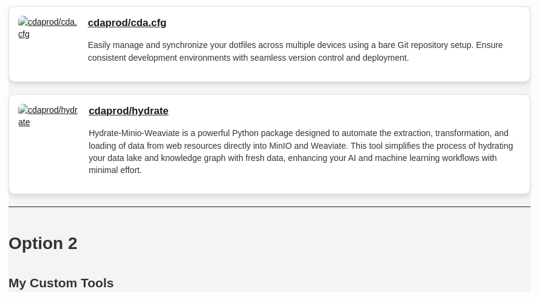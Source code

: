 <div class="preview-card">
  <a href="https://github.com/Cdaprod/cda.cfg">
    <img src="https://github.com/Cdaprod/cda.cfg/raw/main/public/photo.webp" alt="cdaprod/cda.cfg">
  </a>
  <div>
    <h3><a href="https://github.com/Cdaprod/cda.cfg">cdaprod/cda.cfg</a></h3>
    <p>Easily manage and synchronize your dotfiles across multiple devices using a bare Git repository setup. Ensure consistent development environments with seamless version control and deployment.</p>
  </div>
</div>

<div class="preview-card">
  <a href="https://github.com/Cdaprod/hydrate">
    <img src="https://github.com/Cdaprod/hydrate/raw/main/public/photo.webp" alt="cdaprod/hydrate">
  </a>
  <div>
    <h3><a href="https://github.com/Cdaprod/hydrate">cdaprod/hydrate</a></h3>
    <p>Hydrate-Minio-Weaviate is a powerful Python package designed to automate the extraction, transformation, and loading of data from web resources directly into MinIO and Weaviate. This tool simplifies the process of hydrating your data lake and knowledge graph with fresh data, enhancing your AI and machine learning workflows with minimal effort.</p>
  </div>
</div>

---

# Option 2

## My Custom Tools

<style>
body {
  font-family: Arial, sans-serif;
  background-color: #f4f4f4;
  color: #333;
}
.preview-card {
  display: flex;
  align-items: flex-start;
  margin-bottom: 20px;
  padding: 15px;
  border: 1px solid #ddd;
  border-radius: 10px;
  background-color: #fff;
  box-shadow: 0 4px 6px rgba(0, 0, 0, 0.1);
  transition: transform 0.3s, box-shadow 0.3s;
}
.preview-card:hover {
  transform: translateY(-5px);
  box-shadow: 0 10px 15px rgba(0, 0, 0, 0.15);
}
.preview-card img {
  width: 100px;
  height: auto;
  margin-right: 15px;
  border-radius: 8px;
  object-fit: cover;
}
.preview-card h3 {
  margin: 0;
  font-size: 1.2em;
  color: #007acc;